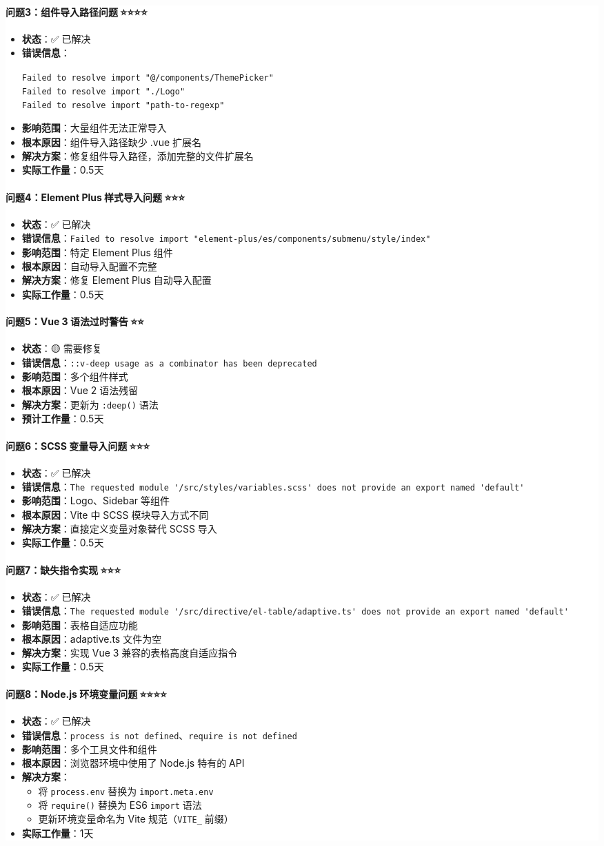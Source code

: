 #### 问题3：组件导入路径问题 ⭐⭐⭐⭐
- **状态**：✅ 已解决
- **错误信息**：
  ```
  Failed to resolve import "@/components/ThemePicker"
  Failed to resolve import "./Logo"
  Failed to resolve import "path-to-regexp"
  ```
- **影响范围**：大量组件无法正常导入
- **根本原因**：组件导入路径缺少 .vue 扩展名
- **解决方案**：修复组件导入路径，添加完整的文件扩展名
- **实际工作量**：0.5天

#### 问题4：Element Plus 样式导入问题 ⭐⭐⭐
- **状态**：✅ 已解决
- **错误信息**：`Failed to resolve import "element-plus/es/components/submenu/style/index"`
- **影响范围**：特定 Element Plus 组件
- **根本原因**：自动导入配置不完整
- **解决方案**：修复 Element Plus 自动导入配置
- **实际工作量**：0.5天

#### 问题5：Vue 3 语法过时警告 ⭐⭐
- **状态**：🟡 需要修复
- **错误信息**：`::v-deep usage as a combinator has been deprecated`
- **影响范围**：多个组件样式
- **根本原因**：Vue 2 语法残留
- **解决方案**：更新为 `:deep()` 语法
- **预计工作量**：0.5天

#### 问题6：SCSS 变量导入问题 ⭐⭐⭐
- **状态**：✅ 已解决
- **错误信息**：`The requested module '/src/styles/variables.scss' does not provide an export named 'default'`
- **影响范围**：Logo、Sidebar 等组件
- **根本原因**：Vite 中 SCSS 模块导入方式不同
- **解决方案**：直接定义变量对象替代 SCSS 导入
- **实际工作量**：0.5天

#### 问题7：缺失指令实现 ⭐⭐⭐
- **状态**：✅ 已解决
- **错误信息**：`The requested module '/src/directive/el-table/adaptive.ts' does not provide an export named 'default'`
- **影响范围**：表格自适应功能
- **根本原因**：adaptive.ts 文件为空
- **解决方案**：实现 Vue 3 兼容的表格高度自适应指令
- **实际工作量**：0.5天

#### 问题8：Node.js 环境变量问题 ⭐⭐⭐⭐
- **状态**：✅ 已解决
- **错误信息**：`process is not defined`、`require is not defined`
- **影响范围**：多个工具文件和组件
- **根本原因**：浏览器环境中使用了 Node.js 特有的 API
- **解决方案**：
  - 将 `process.env` 替换为 `import.meta.env`
  - 将 `require()` 替换为 ES6 `import` 语法
  - 更新环境变量命名为 Vite 规范（`VITE_` 前缀）
- **实际工作量**：1天
